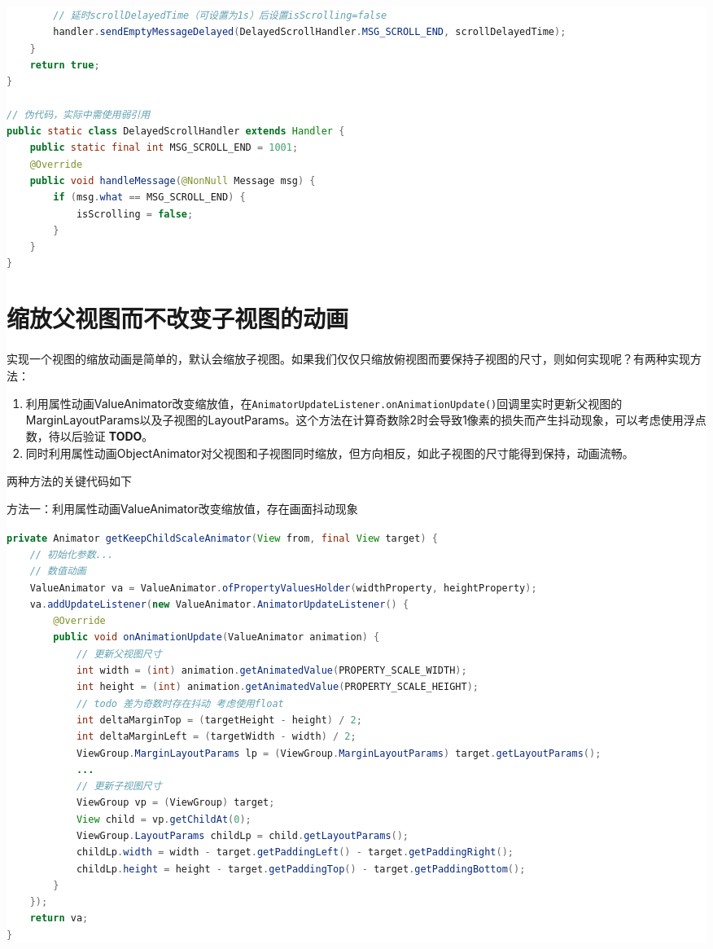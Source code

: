 ```java
        // 延时scrollDelayedTime（可设置为1s）后设置isScrolling=false
        handler.sendEmptyMessageDelayed(DelayedScrollHandler.MSG_SCROLL_END, scrollDelayedTime);
    }
    return true;
}

// 伪代码，实际中需使用弱引用
public static class DelayedScrollHandler extends Handler {
    public static final int MSG_SCROLL_END = 1001;
    @Override
    public void handleMessage(@NonNull Message msg) {
        if (msg.what == MSG_SCROLL_END) {
            isScrolling = false;
        }
    }
}
```



# 缩放父视图而不改变子视图的动画

实现一个视图的缩放动画是简单的，默认会缩放子视图。如果我们仅仅只缩放俯视图而要保持子视图的尺寸，则如何实现呢？有两种实现方法：

1. 利用属性动画ValueAnimator改变缩放值，在`AnimatorUpdateListener.onAnimationUpdate()`回调里实时更新父视图的MarginLayoutParams以及子视图的LayoutParams。这个方法在计算奇数除2时会导致1像素的损失而产生抖动现象，可以考虑使用浮点数，待以后验证 **TODO**。
2. 同时利用属性动画ObjectAnimator对父视图和子视图同时缩放，但方向相反，如此子视图的尺寸能得到保持，动画流畅。

两种方法的关键代码如下

方法一：利用属性动画ValueAnimator改变缩放值，存在画面抖动现象

```java
private Animator getKeepChildScaleAnimator(View from, final View target) {
    // 初始化参数...
    // 数值动画
    ValueAnimator va = ValueAnimator.ofPropertyValuesHolder(widthProperty, heightProperty);
    va.addUpdateListener(new ValueAnimator.AnimatorUpdateListener() {
        @Override
        public void onAnimationUpdate(ValueAnimator animation) {
            // 更新父视图尺寸
            int width = (int) animation.getAnimatedValue(PROPERTY_SCALE_WIDTH);
            int height = (int) animation.getAnimatedValue(PROPERTY_SCALE_HEIGHT);
            // todo 差为奇数时存在抖动 考虑使用float
            int deltaMarginTop = (targetHeight - height) / 2;
            int deltaMarginLeft = (targetWidth - width) / 2;
            ViewGroup.MarginLayoutParams lp = (ViewGroup.MarginLayoutParams) target.getLayoutParams();
            ...
            // 更新子视图尺寸
            ViewGroup vp = (ViewGroup) target;
            View child = vp.getChildAt(0);
            ViewGroup.LayoutParams childLp = child.getLayoutParams();
            childLp.width = width - target.getPaddingLeft() - target.getPaddingRight();
            childLp.height = height - target.getPaddingTop() - target.getPaddingBottom();
        }
    });
    return va;
}
```
